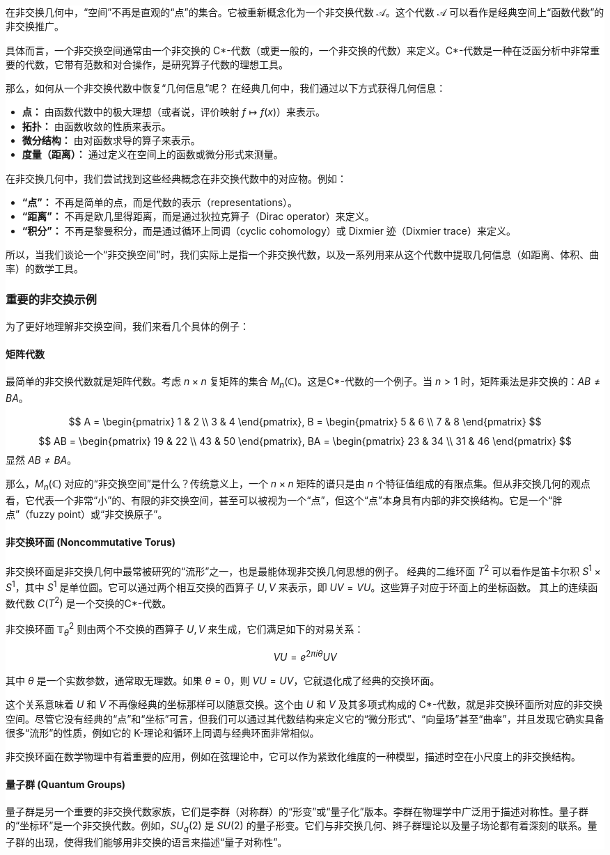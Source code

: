 在非交换几何中，“空间”不再是直观的“点”的集合。它被重新概念化为一个非交换代数 $\mathcal{A}$。这个代数 $\mathcal{A}$ 可以看作是经典空间上“函数代数”的非交换推广。

具体而言，一个非交换空间通常由一个非交换的 C*-代数（或更一般的，一个非交换的代数）来定义。C*-代数是一种在泛函分析中非常重要的代数，它带有范数和对合操作，是研究算子代数的理想工具。

那么，如何从一个非交换代数中恢复“几何信息”呢？
在经典几何中，我们通过以下方式获得几何信息：
- **点：** 由函数代数中的极大理想（或者说，评价映射 $f \mapsto f(x)$）来表示。
- **拓扑：** 由函数收敛的性质来表示。
- **微分结构：** 由对函数求导的算子来表示。
- **度量（距离）：** 通过定义在空间上的函数或微分形式来测量。

在非交换几何中，我们尝试找到这些经典概念在非交换代数中的对应物。例如：
- **“点”：** 不再是简单的点，而是代数的表示（representations）。
- **“距离”：** 不再是欧几里得距离，而是通过狄拉克算子（Dirac operator）来定义。
- **“积分”：** 不再是黎曼积分，而是通过循环上同调（cyclic cohomology）或 Dixmier 迹（Dixmier trace）来定义。

所以，当我们谈论一个“非交换空间”时，我们实际上是指一个非交换代数，以及一系列用来从这个代数中提取几何信息（如距离、体积、曲率）的数学工具。

### 重要的非交换示例

为了更好地理解非交换空间，我们来看几个具体的例子：

#### 矩阵代数

最简单的非交换代数就是矩阵代数。考虑 $n \times n$ 复矩阵的集合 $M_n(\mathbb{C})$。这是C*-代数的一个例子。当 $n > 1$ 时，矩阵乘法是非交换的：$AB \neq BA$。

$$ A = \begin{pmatrix} 1 & 2 \\ 3 & 4 \end{pmatrix}, B = \begin{pmatrix} 5 & 6 \\ 7 & 8 \end{pmatrix} $$
$$ AB = \begin{pmatrix} 19 & 22 \\ 43 & 50 \end{pmatrix}, BA = \begin{pmatrix} 23 & 34 \\ 31 & 46 \end{pmatrix} $$
显然 $AB \neq BA$。

那么，$M_n(\mathbb{C})$ 对应的“非交换空间”是什么？传统意义上，一个 $n \times n$ 矩阵的谱只是由 $n$ 个特征值组成的有限点集。但从非交换几何的观点看，它代表一个非常“小”的、有限的非交换空间，甚至可以被视为一个“点”，但这个“点”本身具有内部的非交换结构。它是一个“胖点”（fuzzy point）或“非交换原子”。

#### 非交换环面 (Noncommutative Torus)

非交换环面是非交换几何中最常被研究的“流形”之一，也是最能体现非交换几何思想的例子。
经典的二维环面 $T^2$ 可以看作是笛卡尔积 $S^1 \times S^1$，其中 $S^1$ 是单位圆。它可以通过两个相互交换的酉算子 $U, V$ 来表示，即 $UV=VU$。这些算子对应于环面上的坐标函数。
其上的连续函数代数 $C(T^2)$ 是一个交换的C*-代数。

非交换环面 $\mathbb{T}_\theta^2$ 则由两个不交换的酉算子 $U, V$ 来生成，它们满足如下的对易关系：

$$ VU = e^{2\pi i \theta} UV $$

其中 $\theta$ 是一个实数参数，通常取无理数。如果 $\theta = 0$，则 $VU = UV$，它就退化成了经典的交换环面。

这个关系意味着 $U$ 和 $V$ 不再像经典的坐标那样可以随意交换。这个由 $U$ 和 $V$ 及其多项式构成的 C*-代数，就是非交换环面所对应的非交换空间。尽管它没有经典的“点”和“坐标”可言，但我们可以通过其代数结构来定义它的“微分形式”、“向量场”甚至“曲率”，并且发现它确实具备很多“流形”的性质，例如它的 K-理论和循环上同调与经典环面非常相似。

非交换环面在数学物理中有着重要的应用，例如在弦理论中，它可以作为紧致化维度的一种模型，描述时空在小尺度上的非交换结构。

#### 量子群 (Quantum Groups)

量子群是另一个重要的非交换代数家族，它们是李群（对称群）的“形变”或“量子化”版本。李群在物理学中广泛用于描述对称性。量子群的“坐标环”是一个非交换代数。例如，$SU_q(2)$ 是 $SU(2)$ 的量子形变。它们与非交换几何、辫子群理论以及量子场论都有着深刻的联系。量子群的出现，使得我们能够用非交换的语言来描述“量子对称性”。

